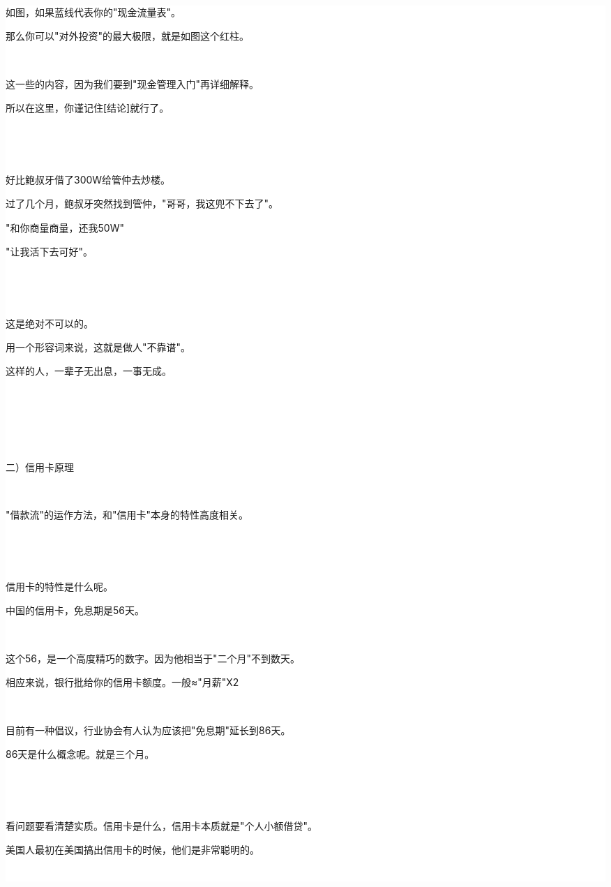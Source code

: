 
如图，如果蓝线代表你的"现金流量表"。

那么你可以"对外投资"的最大极限，就是如图这个红柱。

 

这一些的内容，因为我们要到"现金管理入门"再详细解释。

所以在这里，你谨记住[结论]就行了。

 

 

好比鲍叔牙借了300W给管仲去炒楼。

过了几个月，鲍叔牙突然找到管仲，"哥哥，我这兜不下去了"。

"和你商量商量，还我50W"

"让我活下去可好"。

 

 

这是绝对不可以的。

用一个形容词来说，这就是做人"不靠谱"。

这样的人，一辈子无出息，一事无成。

 

 

 

二）信用卡原理

 

"借款流"的运作方法，和"信用卡"本身的特性高度相关。

 

 

信用卡的特性是什么呢。

中国的信用卡，免息期是56天。

 

这个56，是一个高度精巧的数字。因为他相当于"二个月"不到数天。

相应来说，银行批给你的信用卡额度。一般≈"月薪"X2

 

目前有一种倡议，行业协会有人认为应该把"免息期"延长到86天。

86天是什么概念呢。就是三个月。

 

 

看问题要看清楚实质。信用卡是什么，信用卡本质就是"个人小额借贷"。

美国人最初在美国搞出信用卡的时候，他们是非常聪明的。

 
